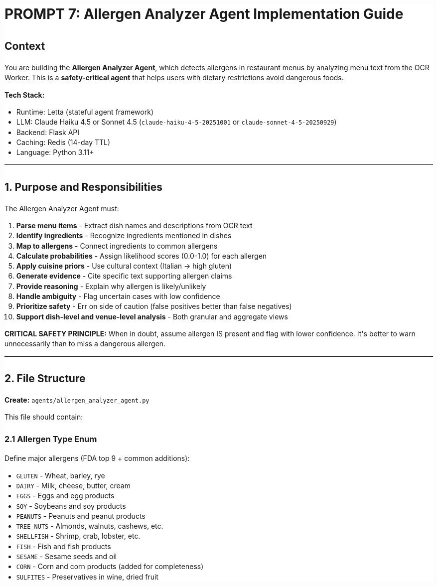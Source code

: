 # PROMPT 7: Allergen Analyzer Agent Implementation Guide

## Context
You are building the **Allergen Analyzer Agent**, which detects allergens in restaurant menus by analyzing menu text from the OCR Worker. This is a **safety-critical agent** that helps users with dietary restrictions avoid dangerous foods.

**Tech Stack:**
- Runtime: Letta (stateful agent framework)
- LLM: Claude Haiku 4.5 or Sonnet 4.5 (`claude-haiku-4-5-20251001` or `claude-sonnet-4-5-20250929`)
- Backend: Flask API
- Caching: Redis (14-day TTL)
- Language: Python 3.11+

---

## 1. Purpose and Responsibilities

The Allergen Analyzer Agent must:
1. **Parse menu items** - Extract dish names and descriptions from OCR text
2. **Identify ingredients** - Recognize ingredients mentioned in dishes
3. **Map to allergens** - Connect ingredients to common allergens
4. **Calculate probabilities** - Assign likelihood scores (0.0-1.0) for each allergen
5. **Apply cuisine priors** - Use cultural context (Italian → high gluten)
6. **Generate evidence** - Cite specific text supporting allergen claims
7. **Provide reasoning** - Explain why allergen is likely/unlikely
8. **Handle ambiguity** - Flag uncertain cases with low confidence
9. **Prioritize safety** - Err on side of caution (false positives better than false negatives)
10. **Support dish-level and venue-level analysis** - Both granular and aggregate views

**CRITICAL SAFETY PRINCIPLE:** When in doubt, assume allergen IS present and flag with lower confidence. It's better to warn unnecessarily than to miss a dangerous allergen.

---

## 2. File Structure

**Create:** `agents/allergen_analyzer_agent.py`

This file should contain:

### 2.1 Allergen Type Enum
Define major allergens (FDA top 9 + common additions):
- `GLUTEN` - Wheat, barley, rye
- `DAIRY` - Milk, cheese, butter, cream
- `EGGS` - Eggs and egg products
- `SOY` - Soybeans and soy products
- `PEANUTS` - Peanuts and peanut products
- `TREE_NUTS` - Almonds, walnuts, cashews, etc.
- `SHELLFISH` - Shrimp, crab, lobster, etc.
- `FISH` - Fish and fish products
- `SESAME` - Sesame seeds and oil
- `CORN` - Corn and corn products (added for completeness)
- `SULFITES` - Preservatives in wine, dried fruit
